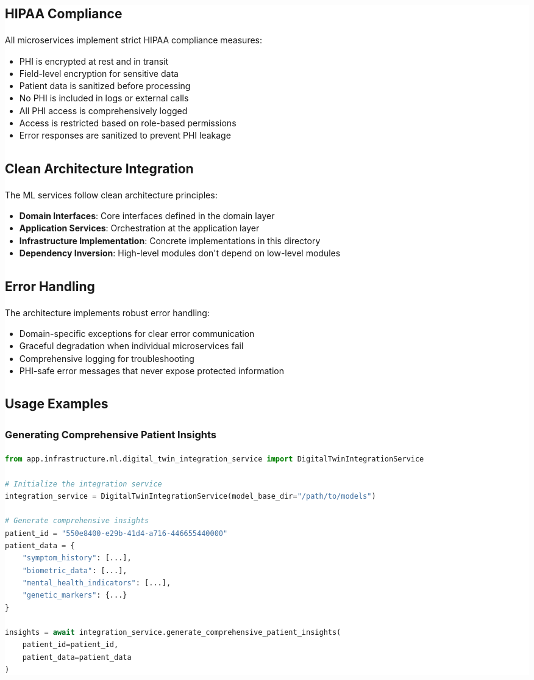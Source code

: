 ## HIPAA Compliance

All microservices implement strict HIPAA compliance measures:

- PHI is encrypted at rest and in transit
- Field-level encryption for sensitive data
- Patient data is sanitized before processing
- No PHI is included in logs or external calls
- All PHI access is comprehensively logged 
- Access is restricted based on role-based permissions
- Error responses are sanitized to prevent PHI leakage

## Clean Architecture Integration

The ML services follow clean architecture principles:

- **Domain Interfaces**: Core interfaces defined in the domain layer
- **Application Services**: Orchestration at the application layer
- **Infrastructure Implementation**: Concrete implementations in this directory
- **Dependency Inversion**: High-level modules don't depend on low-level modules

## Error Handling

The architecture implements robust error handling:

- Domain-specific exceptions for clear error communication
- Graceful degradation when individual microservices fail
- Comprehensive logging for troubleshooting
- PHI-safe error messages that never expose protected information

## Usage Examples

### Generating Comprehensive Patient Insights

```python
from app.infrastructure.ml.digital_twin_integration_service import DigitalTwinIntegrationService

# Initialize the integration service
integration_service = DigitalTwinIntegrationService(model_base_dir="/path/to/models")

# Generate comprehensive insights
patient_id = "550e8400-e29b-41d4-a716-446655440000"
patient_data = {
    "symptom_history": [...],
    "biometric_data": [...],
    "mental_health_indicators": [...],
    "genetic_markers": {...}
}

insights = await integration_service.generate_comprehensive_patient_insights(
    patient_id=patient_id,
    patient_data=patient_data
)
```

